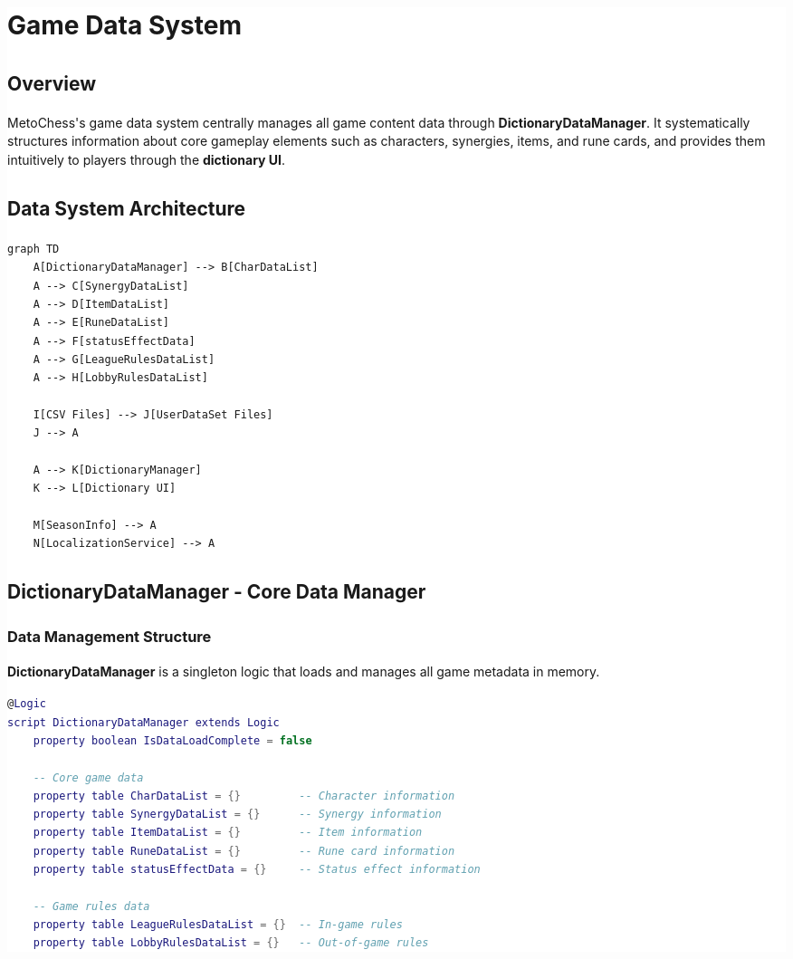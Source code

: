 # Game Data System

## Overview

MetoChess's game data system centrally manages all game content data through **DictionaryDataManager**. It systematically structures information about core gameplay elements such as characters, synergies, items, and rune cards, and provides them intuitively to players through the **dictionary UI**.

## Data System Architecture

```mermaid
graph TD
    A[DictionaryDataManager] --> B[CharDataList]
    A --> C[SynergyDataList]
    A --> D[ItemDataList]
    A --> E[RuneDataList]
    A --> F[statusEffectData]
    A --> G[LeagueRulesDataList]
    A --> H[LobbyRulesDataList]
    
    I[CSV Files] --> J[UserDataSet Files]
    J --> A
    
    A --> K[DictionaryManager]
    K --> L[Dictionary UI]
    
    M[SeasonInfo] --> A
    N[LocalizationService] --> A
```

## DictionaryDataManager - Core Data Manager

### Data Management Structure

**DictionaryDataManager** is a singleton logic that loads and manages all game metadata in memory.

```lua
@Logic
script DictionaryDataManager extends Logic
    property boolean IsDataLoadComplete = false
    
    -- Core game data
    property table CharDataList = {}         -- Character information
    property table SynergyDataList = {}      -- Synergy information
    property table ItemDataList = {}         -- Item information
    property table RuneDataList = {}         -- Rune card information
    property table statusEffectData = {}     -- Status effect information
    
    -- Game rules data
    property table LeagueRulesDataList = {}  -- In-game rules
    property table LobbyRulesDataList = {}   -- Out-of-game rules
```
